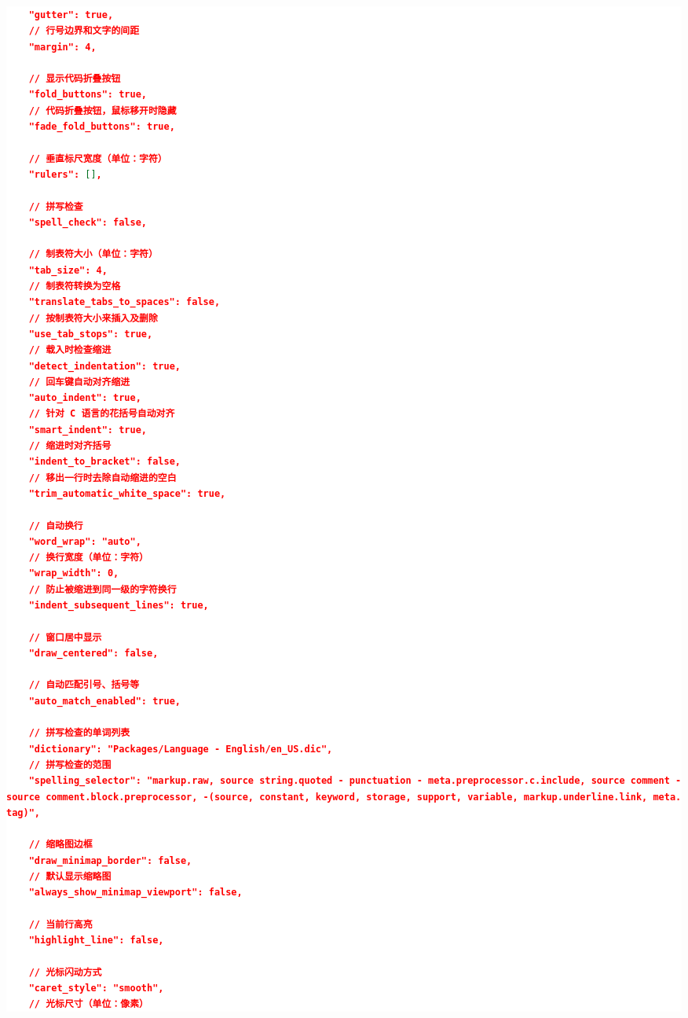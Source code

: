 ```json
    "gutter": true,
    // 行号边界和文字的间距
    "margin": 4,
 
    // 显示代码折叠按钮
    "fold_buttons": true,
    // 代码折叠按钮，鼠标移开时隐藏
    "fade_fold_buttons": true,
 
    // 垂直标尺宽度（单位：字符）
    "rulers": [],
 
    // 拼写检查
    "spell_check": false,
 
    // 制表符大小（单位：字符）
    "tab_size": 4,
    // 制表符转换为空格
    "translate_tabs_to_spaces": false,
    // 按制表符大小来插入及删除
    "use_tab_stops": true,
    // 载入时检查缩进
    "detect_indentation": true,
    // 回车键自动对齐缩进
    "auto_indent": true,
    // 针对 C 语言的花括号自动对齐
    "smart_indent": true,
    // 缩进时对齐括号
    "indent_to_bracket": false,
    // 移出一行时去除自动缩进的空白
    "trim_automatic_white_space": true,
 
    // 自动换行
    "word_wrap": "auto",
    // 换行宽度（单位：字符）
    "wrap_width": 0,
    // 防止被缩进到同一级的字符换行
    "indent_subsequent_lines": true,
 
    // 窗口居中显示
    "draw_centered": false,
 
    // 自动匹配引号、括号等
    "auto_match_enabled": true,
 
    // 拼写检查的单词列表
    "dictionary": "Packages/Language - English/en_US.dic",
    // 拼写检查的范围
    "spelling_selector": "markup.raw, source string.quoted - punctuation - meta.preprocessor.c.include, source comment - source comment.block.preprocessor, -(source, constant, keyword, storage, support, variable, markup.underline.link, meta.tag)",
 
    // 缩略图边框
    "draw_minimap_border": false,
    // 默认显示缩略图
    "always_show_minimap_viewport": false,
 
    // 当前行高亮
    "highlight_line": false,
 
    // 光标闪动方式
    "caret_style": "smooth",
    // 光标尺寸（单位：像素）
```